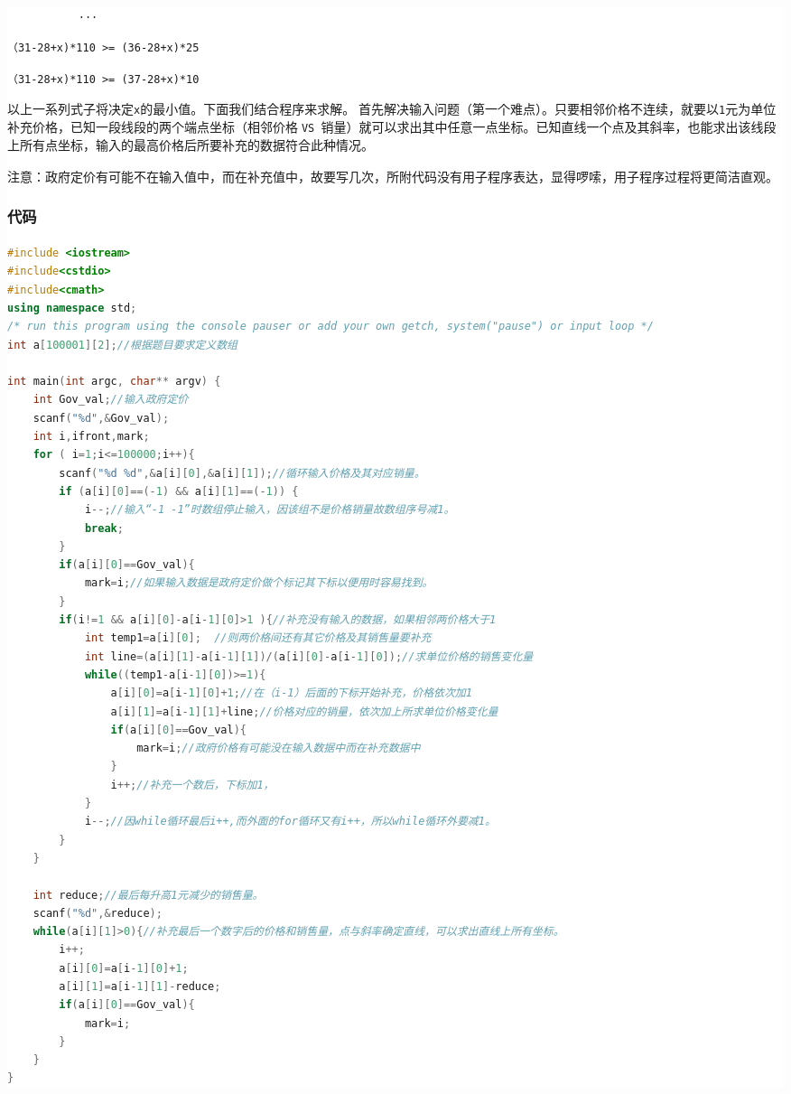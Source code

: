                ···

 `（31-28+x)*110 >= (36-28+x)*25`

 `（31-28+x)*110 >= (37-28+x)*10`

以上一系列式子将决定`x`的最小值。下面我们结合程序来求解。
首先解决输入问题（第一个难点）。只要相邻价格不连续，就要以`1`元为单位补充价格，已知一段线段的两个端点坐标（相邻价格 `VS `销量）就可以求出其中任意一点坐标。已知直线一个点及其斜率，也能求出该线段上所有点坐标，输入的最高价格后所要补充的数据符合此种情况。

注意：政府定价有可能不在输入值中，而在补充值中，故要写几次，所附代码没有用子程序表达，显得啰嗦，用子程序过程将更简洁直观。

### 代码

```c++
#include <iostream>
#include<cstdio>
#include<cmath> 
using namespace std;
/* run this program using the console pauser or add your own getch, system("pause") or input loop */
int a[100001][2];//根据题目要求定义数组
 
int main(int argc, char** argv) {
	int Gov_val;//输入政府定价
	scanf("%d",&Gov_val);
	int i,ifront,mark; 
	for ( i=1;i<=100000;i++){
		scanf("%d %d",&a[i][0],&a[i][1]);//循环输入价格及其对应销量。
		if (a[i][0]==(-1) && a[i][1]==(-1)) {
			i--;//输入“-1 -1”时数组停止输入，因该组不是价格销量故数组序号减1。
			break;
		}
		if(a[i][0]==Gov_val){
			mark=i;//如果输入数据是政府定价做个标记其下标以便用时容易找到。
		}
		if(i!=1 && a[i][0]-a[i-1][0]>1 ){//补充没有输入的数据，如果相邻两价格大于1
			int temp1=a[i][0];  //则两价格间还有其它价格及其销售量要补充
			int line=(a[i][1]-a[i-1][1])/(a[i][0]-a[i-1][0]);//求单位价格的销售变化量
			while((temp1-a[i-1][0])>=1){
				a[i][0]=a[i-1][0]+1;//在（i-1）后面的下标开始补充，价格依次加1
				a[i][1]=a[i-1][1]+line;//价格对应的销量，依次加上所求单位价格变化量
				if(a[i][0]==Gov_val){
					mark=i;//政府价格有可能没在输入数据中而在补充数据中
				}
				i++;//补充一个数后，下标加1，
			}
			i--;//因while循环最后i++,而外面的for循环又有i++，所以while循环外要减1。
		}
	}
    
	int reduce;//最后每升高1元减少的销售量。
	scanf("%d",&reduce);
    while(a[i][1]>0){//补充最后一个数字后的价格和销售量，点与斜率确定直线，可以求出直线上所有坐标。
		i++;
		a[i][0]=a[i-1][0]+1;
		a[i][1]=a[i-1][1]-reduce;
		if(a[i][0]==Gov_val){
			mark=i;
		}
	}
}
```


[mark+1, i]: `x>=(a[j][1]*(a[j][0]-a[1][0])-a[mark][1]*(a[mark][0]-a[1][0]))/(a[mark][1]-a[j][1])`